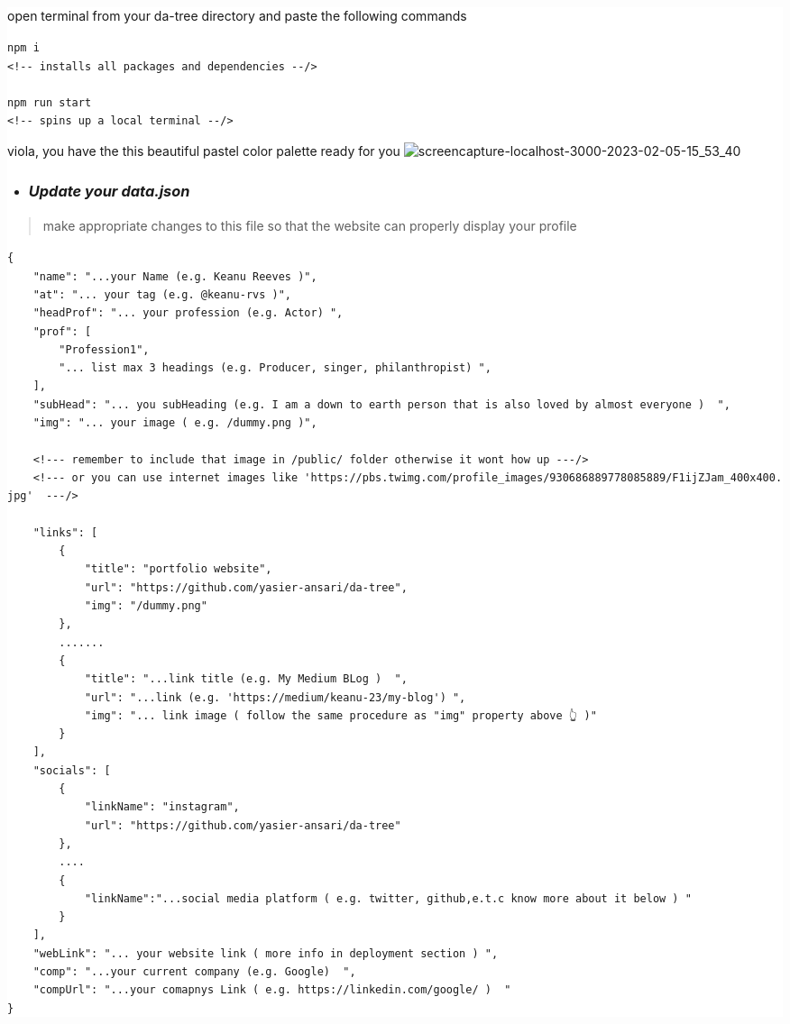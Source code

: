 open terminal from your da-tree directory and paste the following commands

```
npm i
<!-- installs all packages and dependencies --/>

npm run start
<!-- spins up a local terminal --/>
```

viola, you have the this beautiful pastel color palette ready for you 
![screencapture-localhost-3000-2023-02-05-15_53_40](https://user-images.githubusercontent.com/76240365/216813601-d7e15d17-de4d-4de8-a332-9bf565c56dbc.png)

- ### **_Update your data.json_**

> make appropriate changes to this file so that the website can properly display your profile

```
{
    "name": "...your Name (e.g. Keanu Reeves )",
    "at": "... your tag (e.g. @keanu-rvs )",
    "headProf": "... your profession (e.g. Actor) ",
    "prof": [
        "Profession1",
        "... list max 3 headings (e.g. Producer, singer, philanthropist) ",
    ],
    "subHead": "... you subHeading (e.g. I am a down to earth person that is also loved by almost everyone )  ",
    "img": "... your image ( e.g. /dummy.png )",

    <!--- remember to include that image in /public/ folder otherwise it wont how up ---/>
    <!--- or you can use internet images like 'https://pbs.twimg.com/profile_images/930686889778085889/F1ijZJam_400x400.jpg'  ---/>

    "links": [
        {
            "title": "portfolio website",
            "url": "https://github.com/yasier-ansari/da-tree",
            "img": "/dummy.png"
        },
        .......
        {
            "title": "...link title (e.g. My Medium BLog )  ",
            "url": "...link (e.g. 'https://medium/keanu-23/my-blog') ",
            "img": "... link image ( follow the same procedure as "img" property above 👆 )"
        }
    ],
    "socials": [
        {
            "linkName": "instagram",
            "url": "https://github.com/yasier-ansari/da-tree"
        },
        ....
        {
            "linkName":"...social media platform ( e.g. twitter, github,e.t.c know more about it below ) "
        }
    ],
    "webLink": "... your website link ( more info in deployment section ) ",
    "comp": "...your current company (e.g. Google)  ",
    "compUrl": "...your comapnys Link ( e.g. https://linkedin.com/google/ )  "
}
```
